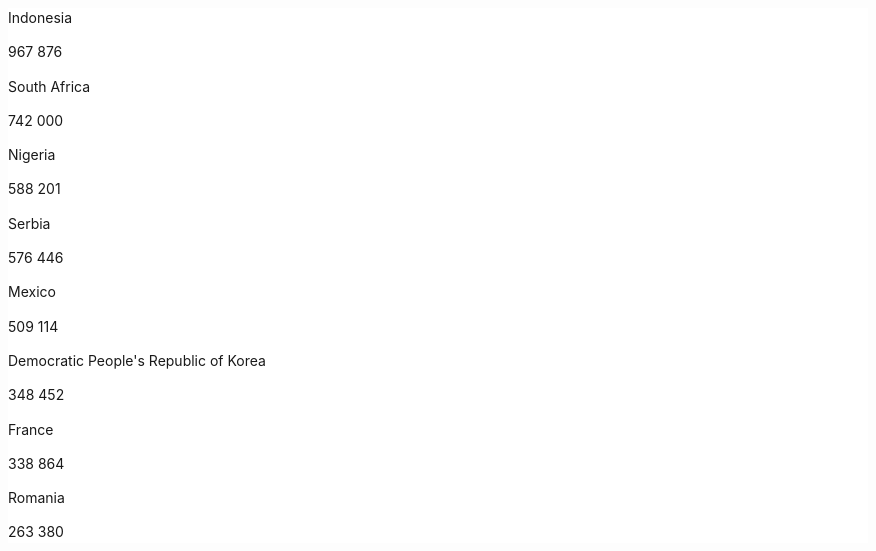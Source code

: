 




Indonesia


967 876






South Africa


742 000






Nigeria


588 201






Serbia


576 446






Mexico


509 114






Democratic People&#39;s Republic of Korea


348 452






France


338 864






Romania


263 380
